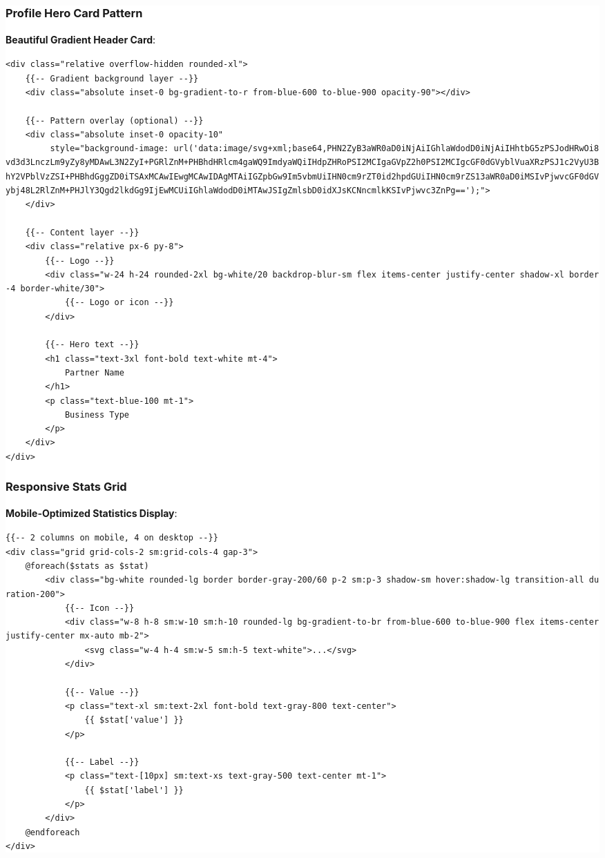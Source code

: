 ### Profile Hero Card Pattern

**Beautiful Gradient Header Card**:
```blade
<div class="relative overflow-hidden rounded-xl">
    {{-- Gradient background layer --}}
    <div class="absolute inset-0 bg-gradient-to-r from-blue-600 to-blue-900 opacity-90"></div>

    {{-- Pattern overlay (optional) --}}
    <div class="absolute inset-0 opacity-10"
         style="background-image: url('data:image/svg+xml;base64,PHN2ZyB3aWR0aD0iNjAiIGhlaWdodD0iNjAiIHhtbG5zPSJodHRwOi8vd3d3LnczLm9yZy8yMDAwL3N2ZyI+PGRlZnM+PHBhdHRlcm4gaWQ9ImdyaWQiIHdpZHRoPSI2MCIgaGVpZ2h0PSI2MCIgcGF0dGVyblVuaXRzPSJ1c2VyU3BhY2VPblVzZSI+PHBhdGggZD0iTSAxMCAwIEwgMCAwIDAgMTAiIGZpbGw9Im5vbmUiIHN0cm9rZT0id2hpdGUiIHN0cm9rZS13aWR0aD0iMSIvPjwvcGF0dGVybj48L2RlZnM+PHJlY3Qgd2lkdGg9IjEwMCUiIGhlaWdodD0iMTAwJSIgZmlsbD0idXJsKCNncmlkKSIvPjwvc3ZnPg==');">
    </div>

    {{-- Content layer --}}
    <div class="relative px-6 py-8">
        {{-- Logo --}}
        <div class="w-24 h-24 rounded-2xl bg-white/20 backdrop-blur-sm flex items-center justify-center shadow-xl border-4 border-white/30">
            {{-- Logo or icon --}}
        </div>

        {{-- Hero text --}}
        <h1 class="text-3xl font-bold text-white mt-4">
            Partner Name
        </h1>
        <p class="text-blue-100 mt-1">
            Business Type
        </p>
    </div>
</div>
```

### Responsive Stats Grid

**Mobile-Optimized Statistics Display**:
```blade
{{-- 2 columns on mobile, 4 on desktop --}}
<div class="grid grid-cols-2 sm:grid-cols-4 gap-3">
    @foreach($stats as $stat)
        <div class="bg-white rounded-lg border border-gray-200/60 p-2 sm:p-3 shadow-sm hover:shadow-lg transition-all duration-200">
            {{-- Icon --}}
            <div class="w-8 h-8 sm:w-10 sm:h-10 rounded-lg bg-gradient-to-br from-blue-600 to-blue-900 flex items-center justify-center mx-auto mb-2">
                <svg class="w-4 h-4 sm:w-5 sm:h-5 text-white">...</svg>
            </div>

            {{-- Value --}}
            <p class="text-xl sm:text-2xl font-bold text-gray-800 text-center">
                {{ $stat['value'] }}
            </p>

            {{-- Label --}}
            <p class="text-[10px] sm:text-xs text-gray-500 text-center mt-1">
                {{ $stat['label'] }}
            </p>
        </div>
    @endforeach
</div>
```
